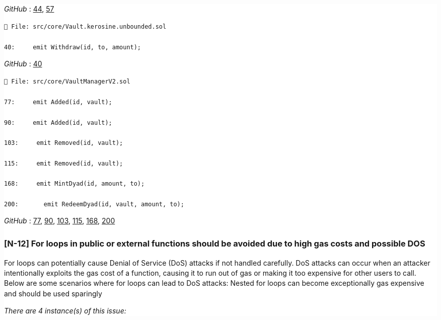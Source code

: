 
*GitHub* : [44](https://github.com/code-423n4/2024-04-dyad/blob/cd48c684a58158de444b24854ffd8f07d046c31b/src/core/Vault.kerosine.sol#L44-L44), [57](https://github.com/code-423n4/2024-04-dyad/blob/cd48c684a58158de444b24854ffd8f07d046c31b/src/core/Vault.kerosine.sol#L57-L57)

```solidity
📁 File: src/core/Vault.kerosine.unbounded.sol

40:     emit Withdraw(id, to, amount);

```


*GitHub* : [40](https://github.com/code-423n4/2024-04-dyad/blob/cd48c684a58158de444b24854ffd8f07d046c31b/src/core/Vault.kerosine.unbounded.sol#L40-L40)

```solidity
📁 File: src/core/VaultManagerV2.sol

77:     emit Added(id, vault);

90:     emit Added(id, vault);

103:     emit Removed(id, vault);

115:     emit Removed(id, vault);

168:     emit MintDyad(id, amount, to);

200:       emit RedeemDyad(id, vault, amount, to);

```


*GitHub* : [77](https://github.com/code-423n4/2024-04-dyad/blob/cd48c684a58158de444b24854ffd8f07d046c31b/src/core/VaultManagerV2.sol#L77-L77), [90](https://github.com/code-423n4/2024-04-dyad/blob/cd48c684a58158de444b24854ffd8f07d046c31b/src/core/VaultManagerV2.sol#L90-L90), [103](https://github.com/code-423n4/2024-04-dyad/blob/cd48c684a58158de444b24854ffd8f07d046c31b/src/core/VaultManagerV2.sol#L103-L103), [115](https://github.com/code-423n4/2024-04-dyad/blob/cd48c684a58158de444b24854ffd8f07d046c31b/src/core/VaultManagerV2.sol#L115-L115), [168](https://github.com/code-423n4/2024-04-dyad/blob/cd48c684a58158de444b24854ffd8f07d046c31b/src/core/VaultManagerV2.sol#L168-L168), [200](https://github.com/code-423n4/2024-04-dyad/blob/cd48c684a58158de444b24854ffd8f07d046c31b/src/core/VaultManagerV2.sol#L200-L200)

### [N-12]<a name="n-12"></a> For loops in public or external functions should be avoided due to high gas costs and possible DOS

For loops can potentially cause Denial of Service (DoS) attacks if not handled carefully. DoS attacks can occur when an attacker intentionally exploits the gas cost of a function, causing it to run out of gas or making it too expensive for other users to call. Below are some scenarios where for loops can lead to DoS attacks: Nested for loops can become exceptionally gas expensive and should be used sparingly

*There are 4 instance(s) of this issue:*
